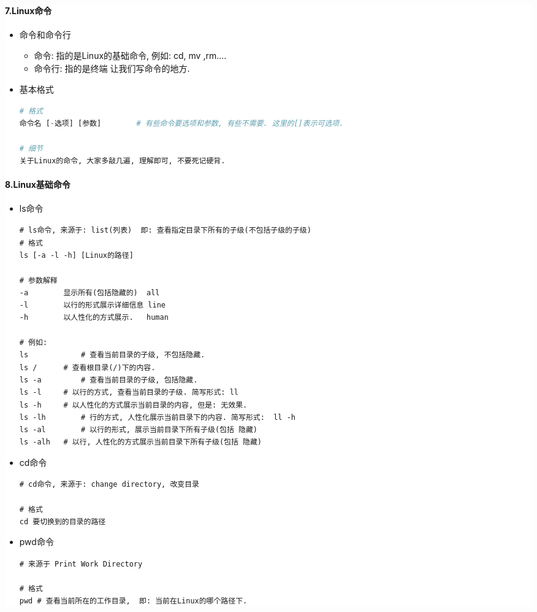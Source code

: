 #### 7.Linux命令

* 命令和命令行

  * 命令: 指的是Linux的基础命令, 例如: cd, mv ,rm....
  * 命令行: 指的是终端 让我们写命令的地方. 

* 基本格式

  ```python
  # 格式
  命令名 [-选项] [参数]		# 有些命令要选项和参数, 有些不需要. 这里的[]表示可选项. 
  
  # 细节
  关于Linux的命令, 大家多敲几遍, 理解即可, 不要死记硬背. 
  ```

#### 8.Linux基础命令

* ls命令

  ```shell
  # ls命令, 来源于: list(列表)  即: 查看指定目录下所有的子级(不包括子级的子级)
  # 格式
  ls [-a -l -h] [Linux的路径]
  
  # 参数解释
  -a		显示所有(包括隐藏的)	 all
  -l		以行的形式展示详细信息 line
  -h		以人性化的方式展示.   human
  
  # 例如: 
  ls			# 查看当前目录的子级, 不包括隐藏.
  ls /		# 查看根目录(/)下的内容.
  ls -a 		# 查看当前目录的子级, 包括隐藏.
  ls -l		# 以行的方式, 查看当前目录的子级. 简写形式: ll
  ls -h		# 以人性化的方式展示当前目录的内容, 但是: 无效果.
  ls -lh		# 行的方式, 人性化展示当前目录下的内容. 简写形式:  ll -h
  ls -al		# 以行的形式, 展示当前目录下所有子级(包括 隐藏)
  ls -alh 	# 以行, 人性化的方式展示当前目录下所有子级(包括 隐藏)
  ```

* cd命令

  ```shell
  # cd命令, 来源于: change directory, 改变目录
  
  # 格式
  cd 要切换到的目录的路径
  ```

* pwd命令

  ```shell
  # 来源于 Print Work Directory
  
  # 格式
  pwd # 查看当前所在的工作目录,  即: 当前在Linux的哪个路径下. 
  ```
